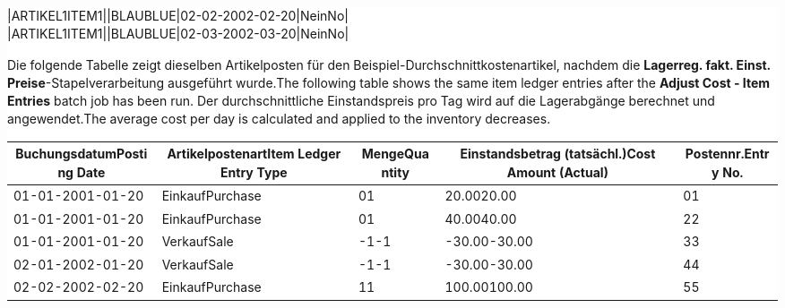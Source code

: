 |<span data-ttu-id="9cdc2-198">ARTIKEL1</span><span class="sxs-lookup"><span data-stu-id="9cdc2-198">ITEM1</span></span>||<span data-ttu-id="9cdc2-199">BLAU</span><span class="sxs-lookup"><span data-stu-id="9cdc2-199">BLUE</span></span>|<span data-ttu-id="9cdc2-200">02-02-20</span><span class="sxs-lookup"><span data-stu-id="9cdc2-200">02-02-20</span></span>|<span data-ttu-id="9cdc2-201">Nein</span><span class="sxs-lookup"><span data-stu-id="9cdc2-201">No</span></span>|  
|<span data-ttu-id="9cdc2-202">ARTIKEL1</span><span class="sxs-lookup"><span data-stu-id="9cdc2-202">ITEM1</span></span>||<span data-ttu-id="9cdc2-203">BLAU</span><span class="sxs-lookup"><span data-stu-id="9cdc2-203">BLUE</span></span>|<span data-ttu-id="9cdc2-204">02-03-20</span><span class="sxs-lookup"><span data-stu-id="9cdc2-204">02-03-20</span></span>|<span data-ttu-id="9cdc2-205">Nein</span><span class="sxs-lookup"><span data-stu-id="9cdc2-205">No</span></span>|  

 <span data-ttu-id="9cdc2-206">Die folgende Tabelle zeigt dieselben Artikelposten für den Beispiel-Durchschnittkostenartikel, nachdem die **Lagerreg. fakt. Einst. Preise**-Stapelverarbeitung ausgeführt wurde.</span><span class="sxs-lookup"><span data-stu-id="9cdc2-206">The following table shows the same item ledger entries after the **Adjust Cost - Item Entries** batch job has been run.</span></span> <span data-ttu-id="9cdc2-207">Der durchschnittliche Einstandspreis pro Tag wird auf die Lagerabgänge berechnet und angewendet.</span><span class="sxs-lookup"><span data-stu-id="9cdc2-207">The average cost per day is calculated and applied to the inventory decreases.</span></span>  

|<span data-ttu-id="9cdc2-208">**Buchungsdatum**</span><span class="sxs-lookup"><span data-stu-id="9cdc2-208">**Posting Date**</span></span>|<span data-ttu-id="9cdc2-209">**Artikelpostenart**</span><span class="sxs-lookup"><span data-stu-id="9cdc2-209">**Item Ledger Entry Type**</span></span>|<span data-ttu-id="9cdc2-210">**Menge**</span><span class="sxs-lookup"><span data-stu-id="9cdc2-210">**Quantity**</span></span>|<span data-ttu-id="9cdc2-211">**Einstandsbetrag (tatsächl.)**</span><span class="sxs-lookup"><span data-stu-id="9cdc2-211">**Cost Amount (Actual)**</span></span>|<span data-ttu-id="9cdc2-212">**Postennr.**</span><span class="sxs-lookup"><span data-stu-id="9cdc2-212">**Entry No.**</span></span>|  
|---------------------------------------|---------------------------------------------------|------------------------------------|----------------------------------------------------|------------------------------------|  
|<span data-ttu-id="9cdc2-213">01-01-20</span><span class="sxs-lookup"><span data-stu-id="9cdc2-213">01-01-20</span></span>|<span data-ttu-id="9cdc2-214">Einkauf</span><span class="sxs-lookup"><span data-stu-id="9cdc2-214">Purchase</span></span>|<span data-ttu-id="9cdc2-215">0</span><span class="sxs-lookup"><span data-stu-id="9cdc2-215">1</span></span>|<span data-ttu-id="9cdc2-216">20.00</span><span class="sxs-lookup"><span data-stu-id="9cdc2-216">20.00</span></span>|<span data-ttu-id="9cdc2-217">0</span><span class="sxs-lookup"><span data-stu-id="9cdc2-217">1</span></span>|  
|<span data-ttu-id="9cdc2-218">01-01-20</span><span class="sxs-lookup"><span data-stu-id="9cdc2-218">01-01-20</span></span>|<span data-ttu-id="9cdc2-219">Einkauf</span><span class="sxs-lookup"><span data-stu-id="9cdc2-219">Purchase</span></span>|<span data-ttu-id="9cdc2-220">0</span><span class="sxs-lookup"><span data-stu-id="9cdc2-220">1</span></span>|<span data-ttu-id="9cdc2-221">40.00</span><span class="sxs-lookup"><span data-stu-id="9cdc2-221">40.00</span></span>|<span data-ttu-id="9cdc2-222">2</span><span class="sxs-lookup"><span data-stu-id="9cdc2-222">2</span></span>|  
|<span data-ttu-id="9cdc2-223">01-01-20</span><span class="sxs-lookup"><span data-stu-id="9cdc2-223">01-01-20</span></span>|<span data-ttu-id="9cdc2-224">Verkauf</span><span class="sxs-lookup"><span data-stu-id="9cdc2-224">Sale</span></span>|<span data-ttu-id="9cdc2-225">-1</span><span class="sxs-lookup"><span data-stu-id="9cdc2-225">-1</span></span>|<span data-ttu-id="9cdc2-226">-30.00</span><span class="sxs-lookup"><span data-stu-id="9cdc2-226">-30.00</span></span>|<span data-ttu-id="9cdc2-227">3</span><span class="sxs-lookup"><span data-stu-id="9cdc2-227">3</span></span>|  
|<span data-ttu-id="9cdc2-228">02-01-20</span><span class="sxs-lookup"><span data-stu-id="9cdc2-228">02-01-20</span></span>|<span data-ttu-id="9cdc2-229">Verkauf</span><span class="sxs-lookup"><span data-stu-id="9cdc2-229">Sale</span></span>|<span data-ttu-id="9cdc2-230">-1</span><span class="sxs-lookup"><span data-stu-id="9cdc2-230">-1</span></span>|<span data-ttu-id="9cdc2-231">-30.00</span><span class="sxs-lookup"><span data-stu-id="9cdc2-231">-30.00</span></span>|<span data-ttu-id="9cdc2-232">4</span><span class="sxs-lookup"><span data-stu-id="9cdc2-232">4</span></span>|  
|<span data-ttu-id="9cdc2-233">02-02-20</span><span class="sxs-lookup"><span data-stu-id="9cdc2-233">02-02-20</span></span>|<span data-ttu-id="9cdc2-234">Einkauf</span><span class="sxs-lookup"><span data-stu-id="9cdc2-234">Purchase</span></span>|<span data-ttu-id="9cdc2-235">1</span><span class="sxs-lookup"><span data-stu-id="9cdc2-235">1</span></span>|<span data-ttu-id="9cdc2-236">100.00</span><span class="sxs-lookup"><span data-stu-id="9cdc2-236">100.00</span></span>|<span data-ttu-id="9cdc2-237">5</span><span class="sxs-lookup"><span data-stu-id="9cdc2-237">5</span></span>|  